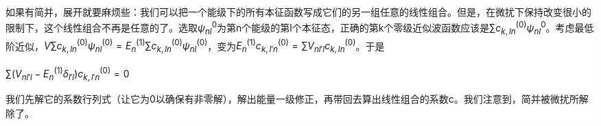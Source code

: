 如果有简并，展开就要麻烦些：我们可以把一个能级下的所有本征函数写成它们的另一组任意的线性组合。但是，在微扰下保持改变很小的限制下，这个线性组合不再是任意的了。选取$\psi_{nl}^0$为第n个能级的第l个本征态，正确的第k个零级近似波函数应该是$\sum c_{k,ln}^{(0)}\psi_{nl}^{0}$。考虑最低阶近似，$V\sum c_{k,ln}^{(0)}\psi_{nl}^{(0)}=E_n^{(1)}\sum c_{k,ln}^{(0)}\psi_{nl}^{(0)}$，变为$E_n^{(1)}c_{k,l'n}^{(0)}=\sum V_{nl'l}c_{k,ln}^{(0)}$。于是

$\sum(V_{nl'l}-E_n^{(1)}\delta_{l'l})c_{k,l'n}^{(0)}=0$

我们先解它的系数行列式（让它为0以确保有非零解），解出能量一级修正，再带回去算出线性组合的系数c。我们注意到，简并被微扰所解除了。
